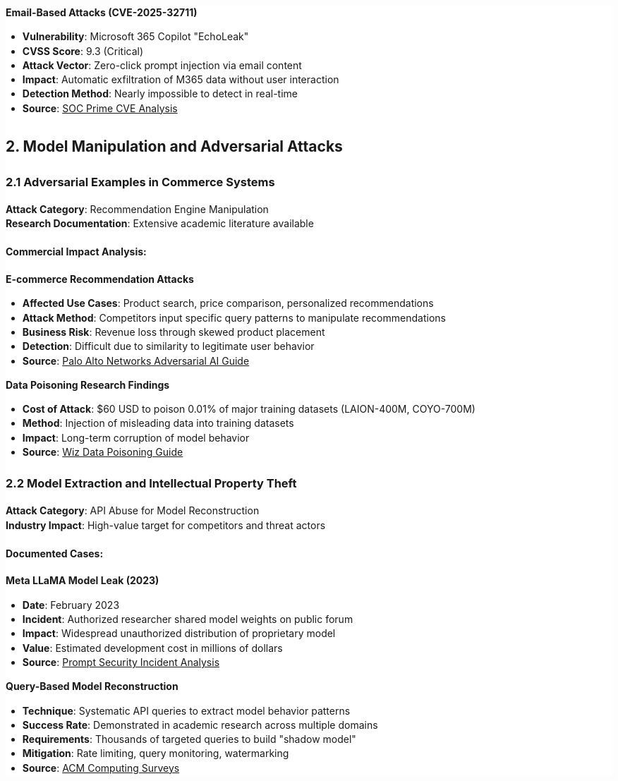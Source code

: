 **Email-Based Attacks (CVE-2025-32711)**
- **Vulnerability**: Microsoft 365 Copilot "EchoLeak"
- **CVSS Score**: 9.3 (Critical)
- **Attack Vector**: Zero-click prompt injection via email content
- **Impact**: Automatic exfiltration of M365 data without user interaction
- **Detection Method**: Nearly impossible to detect in real-time
- **Source**: [SOC Prime CVE Analysis](https://socprime.com/blog/cve-2025-32711-zero-click-ai-vulnerability/)

## 2. Model Manipulation and Adversarial Attacks

### 2.1 Adversarial Examples in Commerce Systems

**Attack Category**: Recommendation Engine Manipulation  
**Research Documentation**: Extensive academic literature available

#### Commercial Impact Analysis:

**E-commerce Recommendation Attacks**
- **Affected Use Cases**: Product search, price comparison, personalized recommendations
- **Attack Method**: Competitors input specific query patterns to manipulate recommendations
- **Business Risk**: Revenue loss through skewed product placement
- **Detection**: Difficult due to similarity to legitimate user behavior
- **Source**: [Palo Alto Networks Adversarial AI Guide](https://www.paloaltonetworks.com/cyberpedia/what-are-adversarial-attacks-on-AI-Machine-Learning)

**Data Poisoning Research Findings**
- **Cost of Attack**: $60 USD to poison 0.01% of major training datasets (LAION-400M, COYO-700M)
- **Method**: Injection of misleading data into training datasets
- **Impact**: Long-term corruption of model behavior
- **Source**: [Wiz Data Poisoning Guide](https://www.wiz.io/academy/data-poisoning)

### 2.2 Model Extraction and Intellectual Property Theft

**Attack Category**: API Abuse for Model Reconstruction  
**Industry Impact**: High-value target for competitors and threat actors

#### Documented Cases:

**Meta LLaMA Model Leak (2023)**
- **Date**: February 2023
- **Incident**: Authorized researcher shared model weights on public forum
- **Impact**: Widespread unauthorized distribution of proprietary model
- **Value**: Estimated development cost in millions of dollars
- **Source**: [Prompt Security Incident Analysis](https://www.prompt.security/blog/8-real-world-incidents-related-to-ai)

**Query-Based Model Reconstruction**
- **Technique**: Systematic API queries to extract model behavior patterns
- **Success Rate**: Demonstrated in academic research across multiple domains
- **Requirements**: Thousands of targeted queries to build "shadow model"
- **Mitigation**: Rate limiting, query monitoring, watermarking
- **Source**: [ACM Computing Surveys](https://dl.acm.org/doi/10.1145/3595292)

